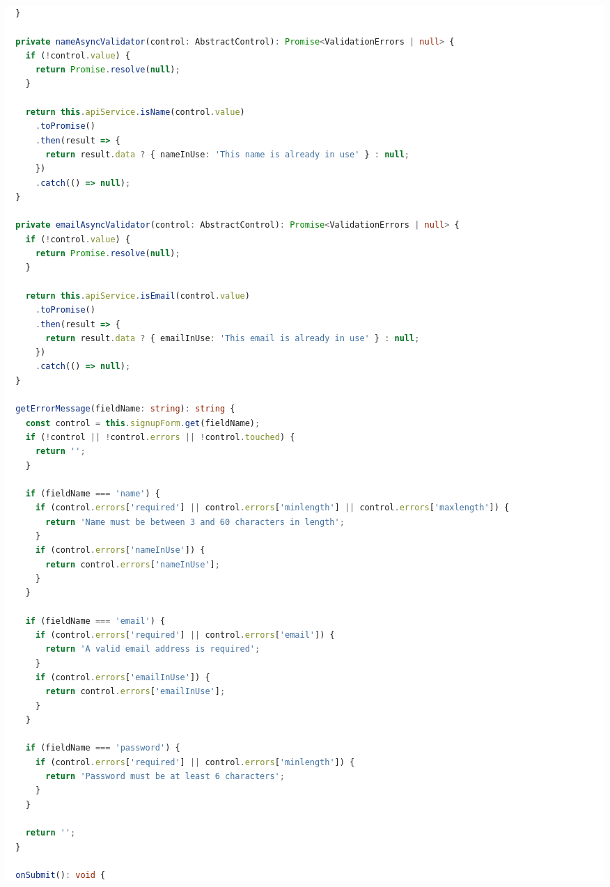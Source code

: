 ```typescript
  }

  private nameAsyncValidator(control: AbstractControl): Promise<ValidationErrors | null> {
    if (!control.value) {
      return Promise.resolve(null);
    }
    
    return this.apiService.isName(control.value)
      .toPromise()
      .then(result => {
        return result.data ? { nameInUse: 'This name is already in use' } : null;
      })
      .catch(() => null);
  }

  private emailAsyncValidator(control: AbstractControl): Promise<ValidationErrors | null> {
    if (!control.value) {
      return Promise.resolve(null);
    }
    
    return this.apiService.isEmail(control.value)
      .toPromise()
      .then(result => {
        return result.data ? { emailInUse: 'This email is already in use' } : null;
      })
      .catch(() => null);
  }

  getErrorMessage(fieldName: string): string {
    const control = this.signupForm.get(fieldName);
    if (!control || !control.errors || !control.touched) {
      return '';
    }

    if (fieldName === 'name') {
      if (control.errors['required'] || control.errors['minlength'] || control.errors['maxlength']) {
        return 'Name must be between 3 and 60 characters in length';
      }
      if (control.errors['nameInUse']) {
        return control.errors['nameInUse'];
      }
    }

    if (fieldName === 'email') {
      if (control.errors['required'] || control.errors['email']) {
        return 'A valid email address is required';
      }
      if (control.errors['emailInUse']) {
        return control.errors['emailInUse'];
      }
    }

    if (fieldName === 'password') {
      if (control.errors['required'] || control.errors['minlength']) {
        return 'Password must be at least 6 characters';
      }
    }

    return '';
  }

  onSubmit(): void {
```